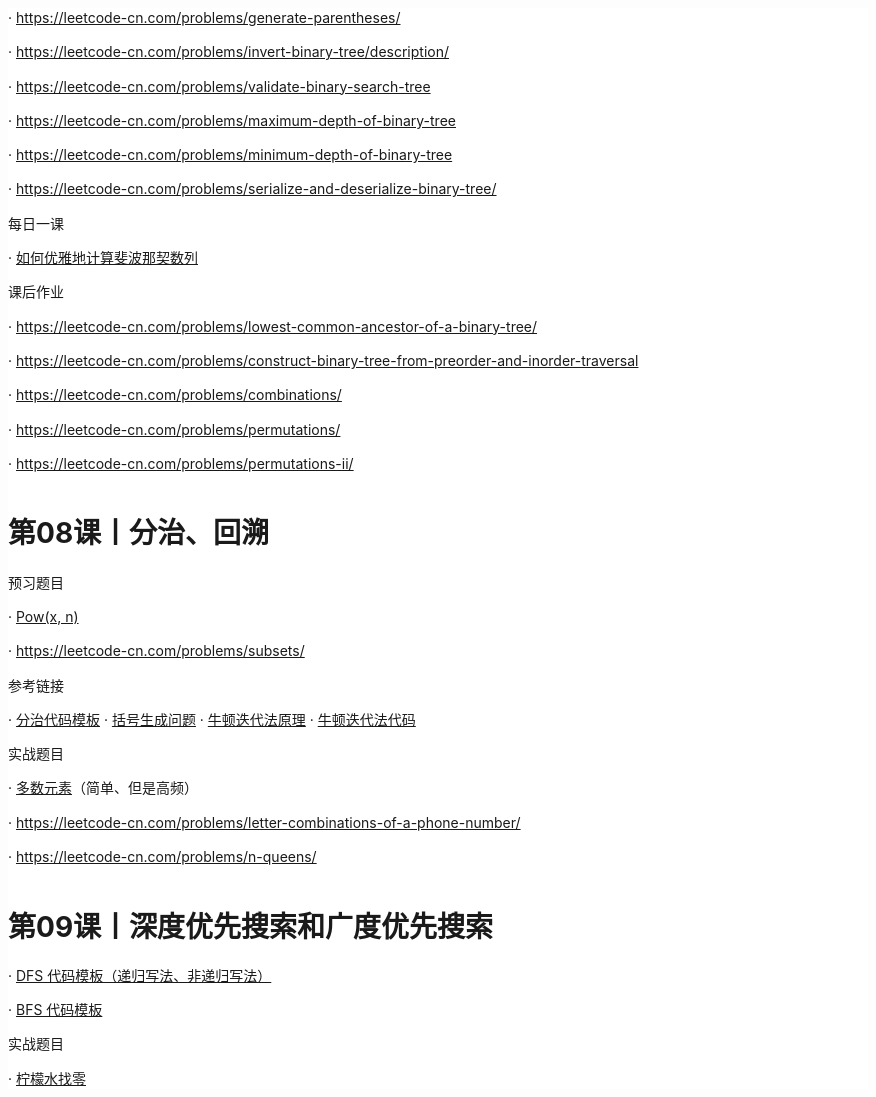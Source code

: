 · https://leetcode-cn.com/problems/generate-parentheses/

· https://leetcode-cn.com/problems/invert-binary-tree/description/

· https://leetcode-cn.com/problems/validate-binary-search-tree

· https://leetcode-cn.com/problems/maximum-depth-of-binary-tree

· https://leetcode-cn.com/problems/minimum-depth-of-binary-tree

· https://leetcode-cn.com/problems/serialize-and-deserialize-binary-tree/

每日一课

· [如何优雅地计算斐波那契数列](https://time.geekbang.org/dailylesson/detail/100028406)

课后作业

· https://leetcode-cn.com/problems/lowest-common-ancestor-of-a-binary-tree/

· https://leetcode-cn.com/problems/construct-binary-tree-from-preorder-and-inorder-traversal

· https://leetcode-cn.com/problems/combinations/

· https://leetcode-cn.com/problems/permutations/

· https://leetcode-cn.com/problems/permutations-ii/

# 第08课丨分治、回溯

预习题目

· [Pow(x, n)](https://leetcode-cn.com/problems/powx-n) 

· https://leetcode-cn.com/problems/subsets/

参考链接

· [分治代码模板](https://shimo.im/docs/3xvghYh3JJPKwdvt)
· [括号生成问题](https://leetcode-cn.com/problems/generate-parentheses/)
· [牛顿迭代法原理](http://www.matrix67.com/blog/archives/361)
· [牛顿迭代法代码](http://www.voidcn.com/article/p-eudisdmk-zm.html)

实战题目

· [多数元素](https://leetcode-cn.com/problems/majority-element/description/)（简单、但是高频）

· https://leetcode-cn.com/problems/letter-combinations-of-a-phone-number/

· https://leetcode-cn.com/problems/n-queens/

# 第09课丨深度优先搜索和广度优先搜索

· [DFS 代码模板（递归写法、非递归写法）](http://shimo.im/docs/ddgwCccJQKxkrcTq)

· [BFS 代码模板](http://shimo.im/docs/P8TqKHGKt3ytkYYd)

实战题目

· [柠檬水找零](https://leetcode-cn.com/problems/binary-tree-level-order-traversal/#/description)
